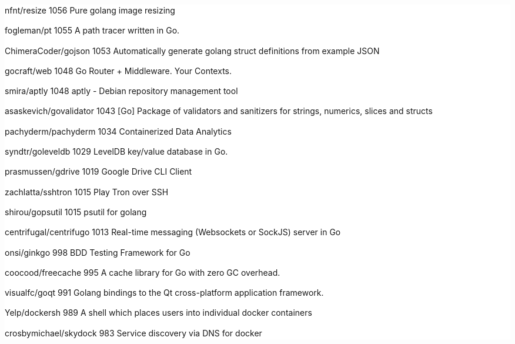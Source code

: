 
nfnt/resize                                1056
Pure golang image resizing 


fogleman/pt                                1055
A path tracer written in Go.


ChimeraCoder/gojson                        1053
Automatically generate golang struct definitions from example JSON


gocraft/web                                1048
Go Router + Middleware. Your Contexts.


smira/aptly                                1048
aptly - Debian repository management tool


asaskevich/govalidator                     1043
[Go] Package of validators and sanitizers for strings, numerics, slices and structs


pachyderm/pachyderm                        1034
Containerized Data Analytics


syndtr/goleveldb                           1029
LevelDB key/value database in Go.


prasmussen/gdrive                          1019
Google Drive CLI Client


zachlatta/sshtron                          1015
Play Tron over SSH


shirou/gopsutil                            1015
psutil for golang


centrifugal/centrifugo                     1013
Real-time messaging (Websockets or SockJS) server in Go


onsi/ginkgo                                998
BDD Testing Framework for Go


coocood/freecache                          995
A cache library for Go with zero GC overhead.


visualfc/goqt                              991
Golang bindings to the Qt cross-platform application framework.


Yelp/dockersh                              989
A shell which places users into individual docker containers


crosbymichael/skydock                      983
Service discovery via DNS for docker
